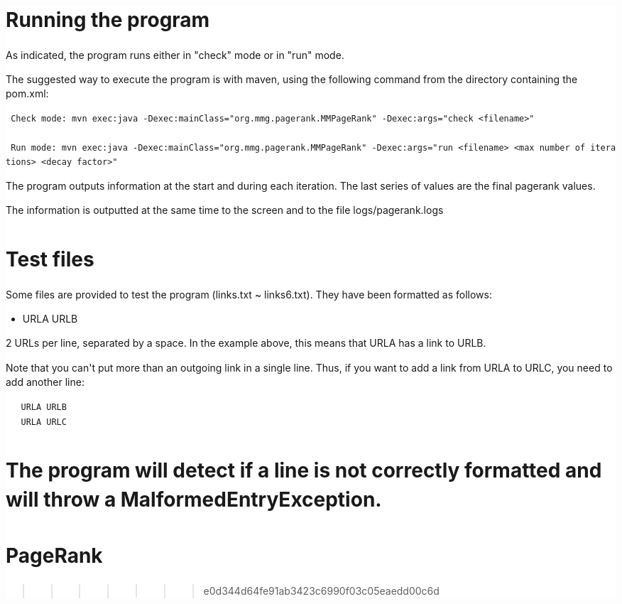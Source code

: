 
# Running the program
As indicated, the program runs either in "check" mode or in "run" mode.

The suggested way to execute the program is with maven, using the following command from the directory containing the pom.xml:

     Check mode: mvn exec:java -Dexec:mainClass="org.mmg.pagerank.MMPageRank" -Dexec:args="check <filename>"

     Run mode: mvn exec:java -Dexec:mainClass="org.mmg.pagerank.MMPageRank" -Dexec:args="run <filename> <max number of iterations> <decay factor>"

The program outputs information at the start and during each iteration. The last series of values are the final pagerank values.

The information is outputted at the same time to the screen and to the file logs/pagerank.logs

# Test files
Some files are provided to test the program (links.txt ~ links6.txt). They have been formatted as follows:

- URLA URLB

2 URLs per line, separated by a space. In the example above, this means that URLA has a link to URLB.

Note that you can't put more than an outgoing link in a single line. Thus, if you want to add a link from URLA to URLC, you need to add another line:

       URLA URLB
       URLA URLC

The program will detect if a line is not correctly formatted and will throw a MalformedEntryException. 
=======
PageRank
========
>>>>>>> e0d344d64fe91ab3423c6990f03c05eaedd00c6d
